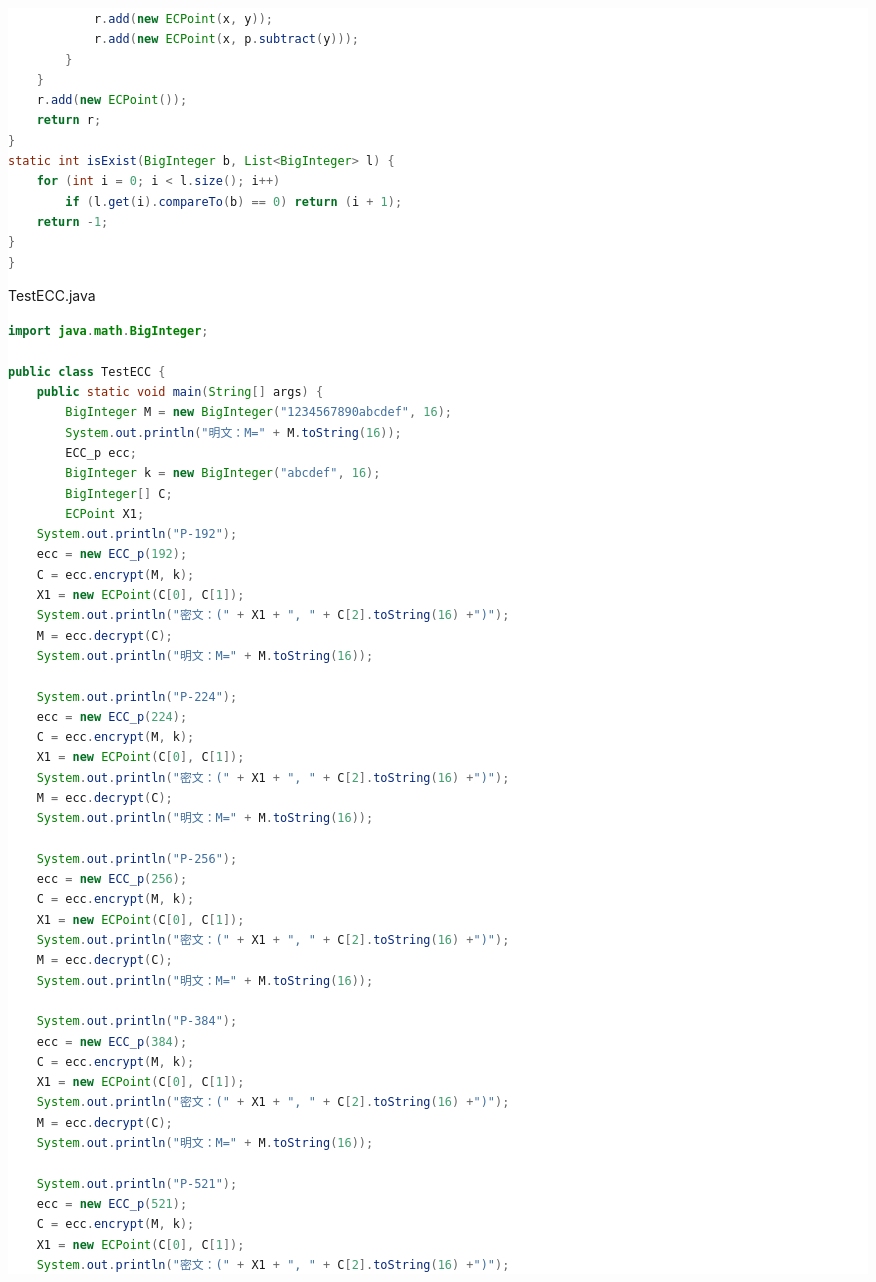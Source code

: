 ```java
			r.add(new ECPoint(x, y));
			r.add(new ECPoint(x, p.subtract(y)));
		}
	}
	r.add(new ECPoint());
	return r;
}
static int isExist(BigInteger b, List<BigInteger> l) {
	for (int i = 0; i < l.size(); i++) 
		if (l.get(i).compareTo(b) == 0) return (i + 1);
	return -1;
}
}
```
TestECC.java

```java
import java.math.BigInteger;

public class TestECC {
	public static void main(String[] args) {
		BigInteger M = new BigInteger("1234567890abcdef", 16);
		System.out.println("明文：M=" + M.toString(16));
		ECC_p ecc;
		BigInteger k = new BigInteger("abcdef", 16);
		BigInteger[] C;
		ECPoint X1;
	System.out.println("P-192");
	ecc = new ECC_p(192);
	C = ecc.encrypt(M, k);
	X1 = new ECPoint(C[0], C[1]);
	System.out.println("密文：(" + X1 + ", " + C[2].toString(16) +")");
	M = ecc.decrypt(C);
	System.out.println("明文：M=" + M.toString(16));

	System.out.println("P-224");
	ecc = new ECC_p(224);
	C = ecc.encrypt(M, k);
	X1 = new ECPoint(C[0], C[1]);
	System.out.println("密文：(" + X1 + ", " + C[2].toString(16) +")");
	M = ecc.decrypt(C);
	System.out.println("明文：M=" + M.toString(16));

	System.out.println("P-256");
	ecc = new ECC_p(256);
	C = ecc.encrypt(M, k);
	X1 = new ECPoint(C[0], C[1]);
	System.out.println("密文：(" + X1 + ", " + C[2].toString(16) +")");
	M = ecc.decrypt(C);
	System.out.println("明文：M=" + M.toString(16));

	System.out.println("P-384");
	ecc = new ECC_p(384);
	C = ecc.encrypt(M, k);
	X1 = new ECPoint(C[0], C[1]);
	System.out.println("密文：(" + X1 + ", " + C[2].toString(16) +")");
	M = ecc.decrypt(C);
	System.out.println("明文：M=" + M.toString(16));

	System.out.println("P-521");
	ecc = new ECC_p(521);
	C = ecc.encrypt(M, k);
	X1 = new ECPoint(C[0], C[1]);
	System.out.println("密文：(" + X1 + ", " + C[2].toString(16) +")");
```